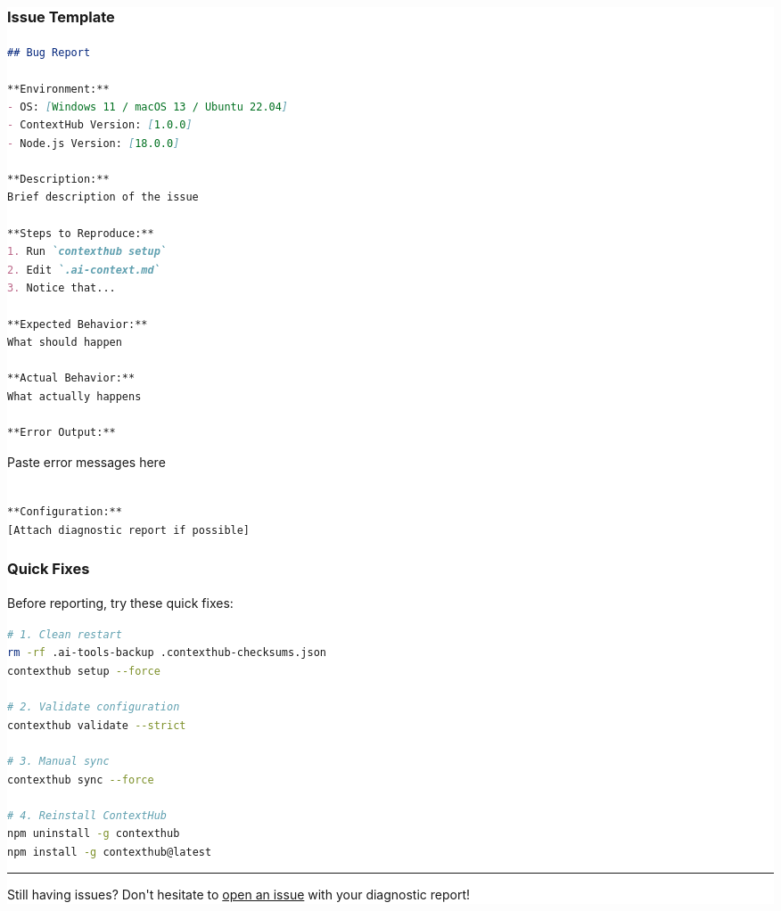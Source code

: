 ### Issue Template

```markdown
## Bug Report

**Environment:**
- OS: [Windows 11 / macOS 13 / Ubuntu 22.04]
- ContextHub Version: [1.0.0]
- Node.js Version: [18.0.0]

**Description:**
Brief description of the issue

**Steps to Reproduce:**
1. Run `contexthub setup`
2. Edit `.ai-context.md`
3. Notice that...

**Expected Behavior:**
What should happen

**Actual Behavior:**
What actually happens

**Error Output:**
```
Paste error messages here
```

**Configuration:**
[Attach diagnostic report if possible]
```

### Quick Fixes

Before reporting, try these quick fixes:

```bash
# 1. Clean restart
rm -rf .ai-tools-backup .contexthub-checksums.json
contexthub setup --force

# 2. Validate configuration
contexthub validate --strict

# 3. Manual sync
contexthub sync --force

# 4. Reinstall ContextHub
npm uninstall -g contexthub
npm install -g contexthub@latest
```

---

Still having issues? Don't hesitate to [open an issue](https://github.com/seshanpillay25/contexthub/issues) with your diagnostic report!